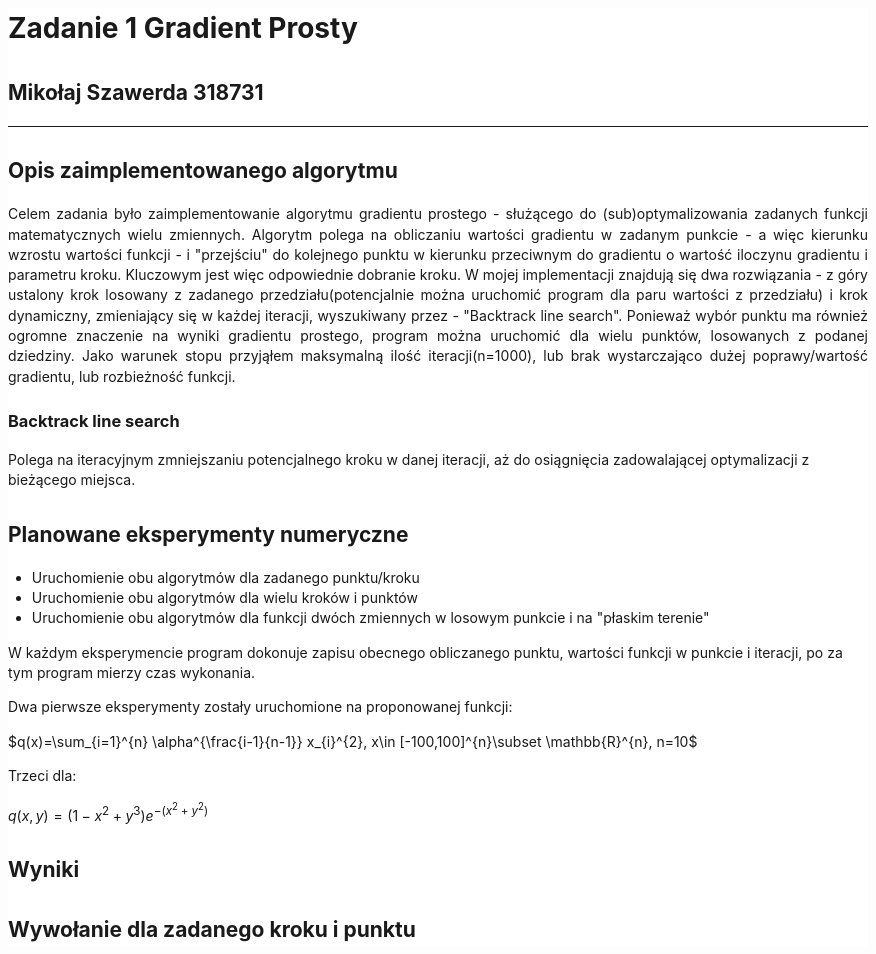 # Zadanie 1 Gradient Prosty

## Mikołaj Szawerda 318731

---

## Opis zaimplementowanego algorytmu

<div style="text-align: justify">
Celem zadania było zaimplementowanie algorytmu gradientu prostego - służącego do (sub)optymalizowania zadanych funkcji matematycznych wielu zmiennych. Algorytm polega na obliczaniu wartości gradientu w zadanym punkcie - a więc kierunku wzrostu wartości funkcji - i "przejściu" do kolejnego punktu w kierunku przeciwnym do gradientu o wartość iloczynu gradientu i parametru kroku. Kluczowym jest więc odpowiednie dobranie kroku. W mojej implementacji znajdują się dwa rozwiązania - z góry ustalony krok losowany z zadanego przedziału(potencjalnie można uruchomić program dla paru wartości z przedziału) i krok dynamiczny, zmieniający się w każdej iteracji, wyszukiwany przez - "Backtrack line search". Ponieważ wybór punktu ma również ogromne znaczenie na wyniki gradientu prostego, program można uruchomić dla wielu punktów, losowanych z podanej dziedziny. Jako warunek stopu przyjąłem maksymalną ilość iteracji(n=1000), lub brak wystarczająco dużej poprawy/wartość gradientu, lub rozbieżność funkcji.

</div>


### Backtrack line search

Polega na iteracyjnym zmniejszaniu potencjalnego kroku w danej iteracji, aż do osiągnięcia zadowalającej optymalizacji z bieżącego miejsca.


## Planowane eksperymenty numeryczne

- Uruchomienie obu algorytmów dla zadanego punktu/kroku
- Uruchomienie obu algorytmów dla wielu kroków i punktów
- Uruchomienie obu algorytmów dla funkcji dwóch zmiennych w losowym punkcie i na "płaskim terenie"

W każdym eksperymencie program dokonuje zapisu obecnego obliczanego punktu, wartości funkcji w punkcie i iteracji, po za tym program mierzy czas wykonania.

Dwa pierwsze eksperymenty zostały uruchomione na proponowanej funkcji:

$q(x)=\sum_{i=1}^{n} \alpha^{\frac{i-1}{n-1}} x_{i}^{2}, x\in [-100,100]^{n}\subset \mathbb{R}^{n}, n=10$

Trzeci dla:

$q(x, y)=(1-x^{2}+y^{3})e^{-(x^{2}+y^{2})}$

<div style="page-break-after: always;"></div>

## Wyniki

## Wywołanie dla zadanego kroku i punktu
